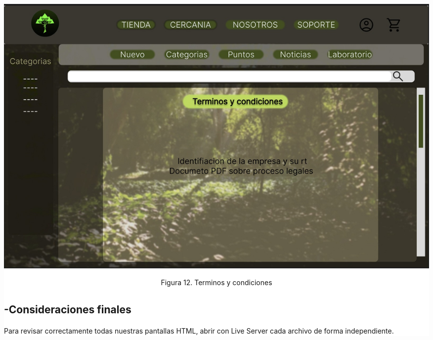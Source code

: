 <div align="center">
  <img src="https://github.com/HVGamerYT7/Proyecto-Ing-Web/blob/78d5bf2a9ddc81540afa9f27eb6ad49055928a7b/imgReadme/terminoscodiciones.jpeg" alt="Terminos y condiciones">
  <p>Figura 12. Terminos y condiciones</p>
</div>

\-Consideraciones finales
---

Para revisar correctamente todas nuestras pantallas HTML, abrir con Live Server cada archivo de forma independiente.
